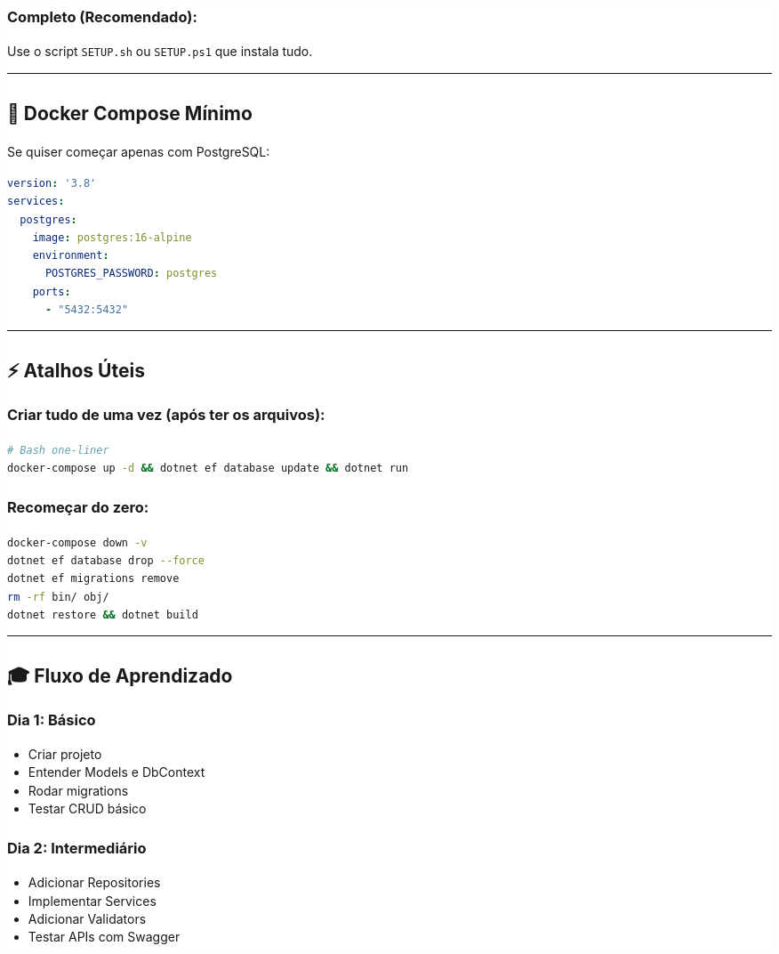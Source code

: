 ### Completo (Recomendado):
Use o script `SETUP.sh` ou `SETUP.ps1` que instala tudo.

---

## 🐳 Docker Compose Mínimo

Se quiser começar apenas com PostgreSQL:

```yaml
version: '3.8'
services:
  postgres:
    image: postgres:16-alpine
    environment:
      POSTGRES_PASSWORD: postgres
    ports:
      - "5432:5432"
```

---

## ⚡ Atalhos Úteis

### Criar tudo de uma vez (após ter os arquivos):
```bash
# Bash one-liner
docker-compose up -d && dotnet ef database update && dotnet run
```

### Recomeçar do zero:
```bash
docker-compose down -v
dotnet ef database drop --force
dotnet ef migrations remove
rm -rf bin/ obj/
dotnet restore && dotnet build
```

---

## 🎓 Fluxo de Aprendizado

### Dia 1: Básico
- Criar projeto
- Entender Models e DbContext
- Rodar migrations
- Testar CRUD básico

### Dia 2: Intermediário
- Adicionar Repositories
- Implementar Services
- Adicionar Validators
- Testar APIs com Swagger
